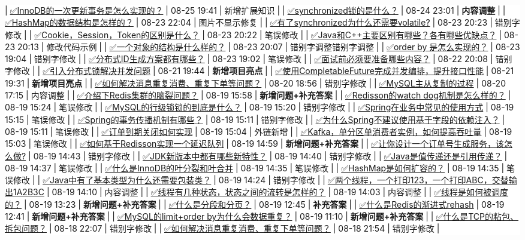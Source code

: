 | [✅InnoDB的一次更新事务是怎么实现的？](https://www.yuque.com/hollis666/xkm7k3/wmmyt7a9vr7qlwsl) | 08-25 19:41 | 新增扩展知识 |
| [✅synchronized锁的是什么？](https://www.yuque.com/hollis666/xkm7k3/xpwgigmu7xz4uvzn) | 08-24 23:01 | **内容调整** |
| [✅HashMap的数据结构是怎样的？](https://www.yuque.com/hollis666/xkm7k3/klz889cad0dpv2am) | 08-23 22:04 | 图片不显示修复 |
| [✅有了synchronized为什么还需要volatile?](https://www.yuque.com/hollis666/xkm7k3/nl3dfw) | 08-23 20:23 | 错别字修改 |
| [✅Cookie，Session，Token的区别是什么？](https://www.yuque.com/hollis666/xkm7k3/chxc9y) | 08-23 20:22 | 笔误修改 |
| [✅Java和C++主要区别有哪些？各有哪些优缺点？](https://www.yuque.com/hollis666/xkm7k3/ugbv46) | 08-23 20:13 | 修改代码示例 |
| [✅一个对象的结构是什么样的？](https://www.yuque.com/hollis666/xkm7k3/gstqom) | 08-23 20:07 | 错别字调整错别字调整 |
| [✅order by 是怎么实现的？](https://www.yuque.com/hollis666/xkm7k3/caou56) | 08-23 19:04 | 错别字修改 |
| [✅分布式ID生成方案都有哪些？](https://www.yuque.com/hollis666/xkm7k3/cdfb2w) | 08-23 19:02 | 笔误修改 |
| [✅面试前必须要准备哪些内容？](https://www.yuque.com/hollis666/xkm7k3/dgmrl77vgk8lu5wx) | 08-22 20:08 | 错别字修改 |
| [✅引入分布式锁解决并发问题](https://www.yuque.com/hollis666/xkm7k3/gq8eszf1bgks154g) | 08-21 19:44 | **新增项目亮点** |
| [✅使用CompletableFuture完成并发编排，提升接口性能](https://www.yuque.com/hollis666/xkm7k3/wwbg7zocoo7ubisl) | 08-21 19:31 | **新增项目亮点** |
| [✅如何解决消息重复消费、重复下单等问题？](https://www.yuque.com/hollis666/xkm7k3/paqecpn87o0v6np5) | 08-20 18:56 | 错别字修改 |
| [✅MySQL主从复制的过程](https://www.yuque.com/hollis666/xkm7k3/hoi4ql) | 08-20 17:15 | 内容调整 |
| [✅介绍下Redis集群的脑裂问题？](https://www.yuque.com/hollis666/xkm7k3/zt94705fhgxs5aa0) | 08-19 15:58 | **新增问题+补充答案** |
| [✅Redisson的watch dog机制是怎么样的？](https://www.yuque.com/hollis666/xkm7k3/fg0f0wh41g8eu5ik) | 08-19 15:24 | 笔误修改 |
| [✅MySQL的行级锁锁的到底是什么？](https://www.yuque.com/hollis666/xkm7k3/kfygzw) | 08-19 15:20 | 错别字修改 |
| [✅Spring在业务中常见的使用方式](https://www.yuque.com/hollis666/xkm7k3/xn5f5v) | 08-19 15:15 | 笔误修改 |
| [✅Spring的事务传播机制有哪些？](https://www.yuque.com/hollis666/xkm7k3/ixgoek25ybmy7ws4) | 08-19 15:11 | 错别字修改 |
| [✅为什么Spring不建议使用基于字段的依赖注入？](https://www.yuque.com/hollis666/xkm7k3/lbst9ffoy74od6kr) | 08-19 15:11 | 笔误修改 |
| [✅订单到期关闭如何实现](https://www.yuque.com/hollis666/xkm7k3/tg0ehg) | 08-19 15:04 | 外链新增 |
| [✅Kafka，单分区单消费者实例，如何提高吞吐量](https://www.yuque.com/hollis666/xkm7k3/uwg9o64kxcyzrhyr) | 08-19 15:03 | 笔误修改 |
| [✅如何基于Redisson实现一个延迟队列](https://www.yuque.com/hollis666/xkm7k3/null) | 08-19 14:59 | **新增问题+补充答案** |
| [✅让你设计一个订单号生成服务，该怎么做?](https://www.yuque.com/hollis666/xkm7k3/gg4fgfh4z1ff2qfi) | 08-19 14:43 | 错别字修改 |
| [✅JDK新版本中都有哪些新特性？](https://www.yuque.com/hollis666/xkm7k3/htgm9p3vbpx85p6n) | 08-19 14:40 | 错别字修改 |
| [✅Java是值传递还是引用传递？](https://www.yuque.com/hollis666/xkm7k3/lbdoqe) | 08-19 14:37 | 笔误修改 |
| [✅什么是InnoDB的叶分裂和叶合并](https://www.yuque.com/hollis666/xkm7k3/lq17kh7gaf8ayipw) | 08-19 14:35 | 笔误修改 |
| [✅HashMap是如何扩容的？](https://www.yuque.com/hollis666/xkm7k3/co1ul8) | 08-19 14:35 | 笔误修改 |
| [✅Java中有了基本类型为什么还需要包装类？](https://www.yuque.com/hollis666/xkm7k3/xtd0s5) | 08-19 14:24 | 错别字修改 |
| [✅两个线程，一个打印123，一个打印ABC，交替输出1A2B3C](https://www.yuque.com/hollis666/xkm7k3/ms34tfgvblvw6hb4) | 08-19 14:10 | 内容调整 |
| [✅线程有几种状态，状态之间的流转是怎样的？](https://www.yuque.com/hollis666/xkm7k3/rt6e6b) | 08-19 14:03 | 内容调整 |
| [✅线程是如何被调度的？](https://www.yuque.com/hollis666/xkm7k3/kru3wibs8b590cl1) | 08-19 13:23 | **新增问题+补充答案** |
| [✅什么是分段和分页？](https://www.yuque.com/hollis666/xkm7k3/frgrhdunf6fghhg5) | 08-19 12:45 | **补充答案** |
| [✅什么是Redis的渐进式rehash](https://www.yuque.com/hollis666/xkm7k3/pc4fzp9c2vew5whf) | 08-19 12:41 | **新增问题+补充答案** |
| [✅MySQL的limit+order by为什么会数据重复？](https://www.yuque.com/hollis666/xkm7k3/lfu2tb460vvvs1wg) | 08-19 11:10 | **新增问题+补充答案** |
| [✅什么是TCP的粘包、拆包问题？](https://www.yuque.com/hollis666/xkm7k3/qotkxkmmhwo0i5os) | 08-18 22:07 | 错别字修改 |
| [✅如何解决消息重复消费、重复下单等问题？](https://www.yuque.com/hollis666/xkm7k3/paqecpn87o0v6np5) | 08-18 21:54 | 错别字修改 |